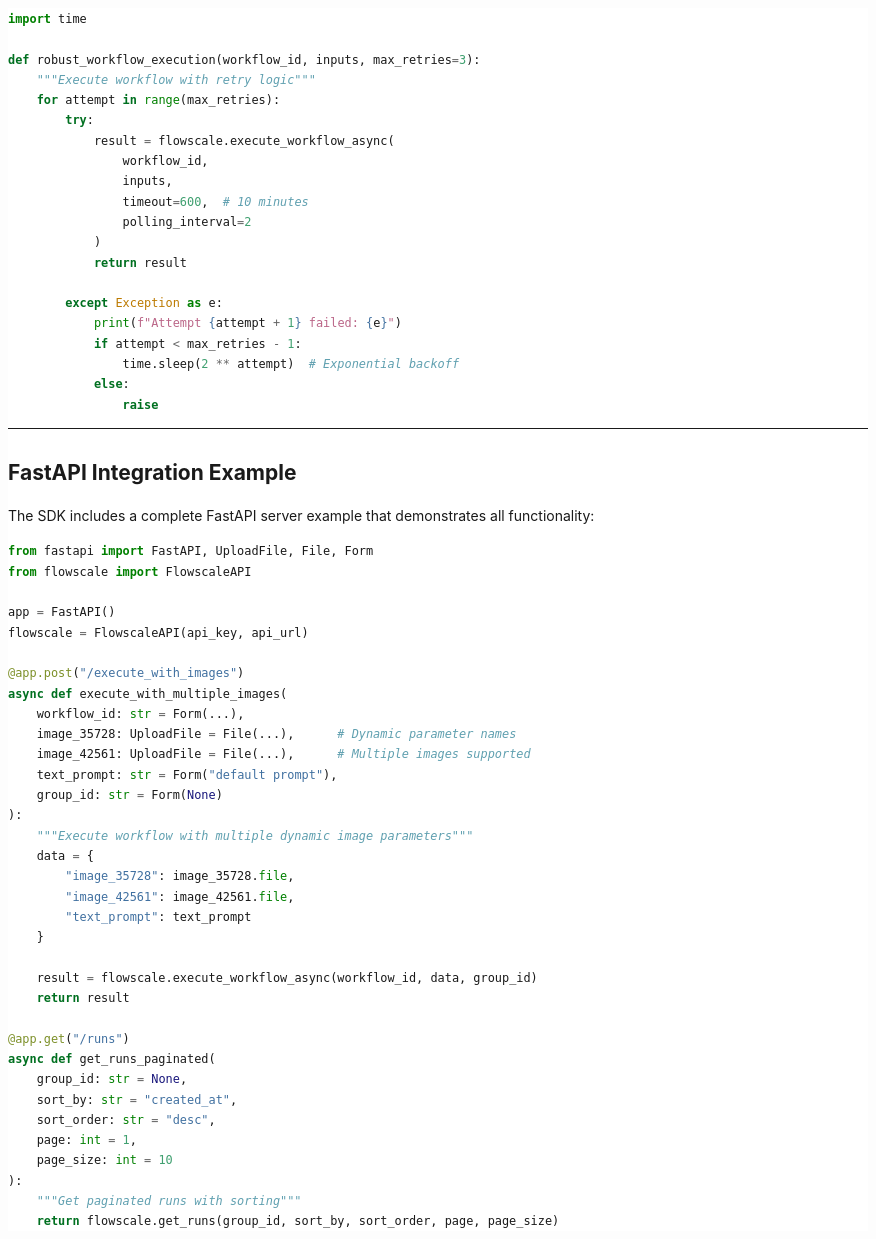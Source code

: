 ```python
import time

def robust_workflow_execution(workflow_id, inputs, max_retries=3):
    """Execute workflow with retry logic"""
    for attempt in range(max_retries):
        try:
            result = flowscale.execute_workflow_async(
                workflow_id, 
                inputs,
                timeout=600,  # 10 minutes
                polling_interval=2
            )
            return result
            
        except Exception as e:
            print(f"Attempt {attempt + 1} failed: {e}")
            if attempt < max_retries - 1:
                time.sleep(2 ** attempt)  # Exponential backoff
            else:
                raise
```

---

## FastAPI Integration Example

The SDK includes a complete FastAPI server example that demonstrates all functionality:

```python
from fastapi import FastAPI, UploadFile, File, Form
from flowscale import FlowscaleAPI

app = FastAPI()
flowscale = FlowscaleAPI(api_key, api_url)

@app.post("/execute_with_images")
async def execute_with_multiple_images(
    workflow_id: str = Form(...),
    image_35728: UploadFile = File(...),      # Dynamic parameter names
    image_42561: UploadFile = File(...),      # Multiple images supported
    text_prompt: str = Form("default prompt"),
    group_id: str = Form(None)
):
    """Execute workflow with multiple dynamic image parameters"""
    data = {
        "image_35728": image_35728.file,
        "image_42561": image_42561.file,
        "text_prompt": text_prompt
    }
    
    result = flowscale.execute_workflow_async(workflow_id, data, group_id)
    return result

@app.get("/runs")
async def get_runs_paginated(
    group_id: str = None,
    sort_by: str = "created_at",
    sort_order: str = "desc",
    page: int = 1,
    page_size: int = 10
):
    """Get paginated runs with sorting"""
    return flowscale.get_runs(group_id, sort_by, sort_order, page, page_size)
```